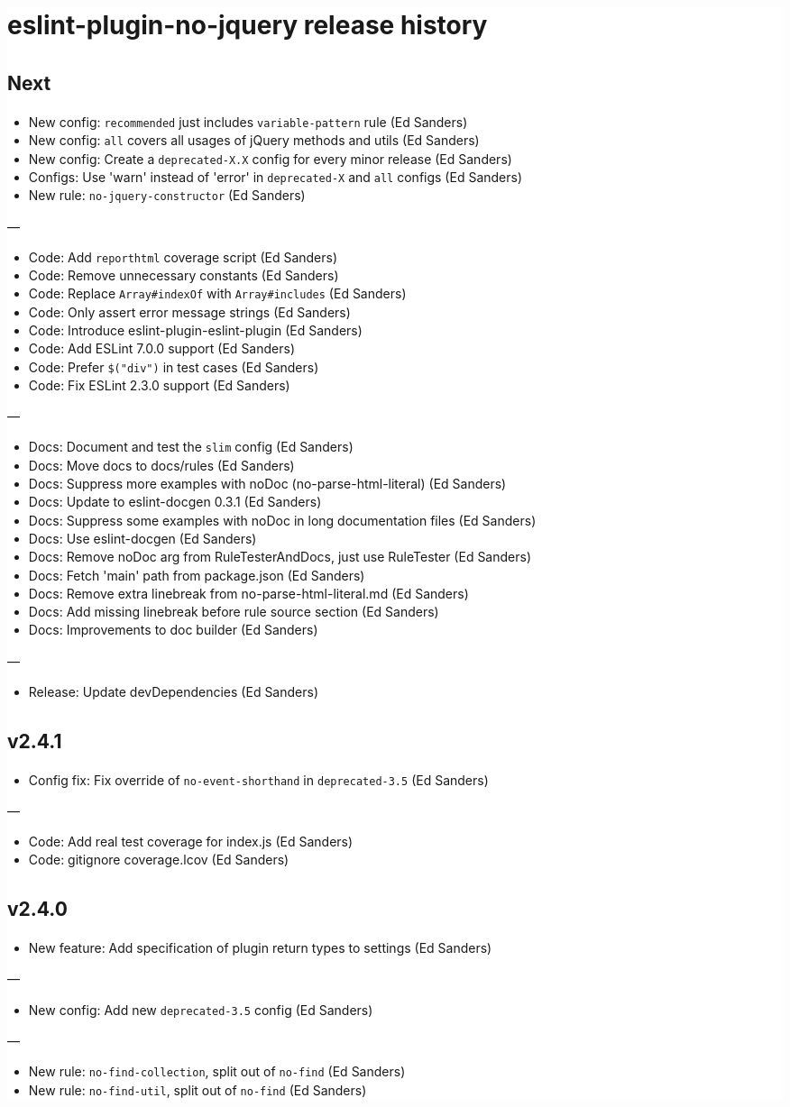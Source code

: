 # eslint-plugin-no-jquery release history

## Next

* New config: `recommended` just includes `variable-pattern` rule (Ed Sanders)
* New config: `all` covers all usages of jQuery methods and utils (Ed Sanders)
* New config: Create a `deprecated-X.X` config for every minor release (Ed Sanders)
* Configs: Use 'warn' instead of 'error' in `deprecated-X` and `all` configs (Ed Sanders)
* New rule: `no-jquery-constructor` (Ed Sanders)

—
* Code: Add `reporthtml` coverage script (Ed Sanders)
* Code: Remove unnecessary constants (Ed Sanders)
* Code: Replace `Array#indexOf` with `Array#includes` (Ed Sanders)
* Code: Only assert error message strings (Ed Sanders)
* Code: Introduce eslint-plugin-eslint-plugin (Ed Sanders)
* Code: Add ESLint 7.0.0 support (Ed Sanders)
* Code: Prefer `$("div")` in test cases (Ed Sanders)
* Code: Fix ESLint 2.3.0 support (Ed Sanders)

—
* Docs: Document and test the `slim` config (Ed Sanders)
* Docs: Move docs to docs/rules (Ed Sanders)
* Docs: Suppress more examples with noDoc (no-parse-html-literal) (Ed Sanders)
* Docs: Update to eslint-docgen 0.3.1 (Ed Sanders)
* Docs: Suppress some examples with noDoc in long documentation files (Ed Sanders)
* Docs: Use eslint-docgen (Ed Sanders)
* Docs: Remove noDoc arg from RuleTesterAndDocs, just use RuleTester (Ed Sanders)
* Docs: Fetch 'main' path from package.json (Ed Sanders)
* Docs: Remove extra linebreak from no-parse-html-literal.md (Ed Sanders)
* Docs: Add missing linebreak before rule source section (Ed Sanders)
* Docs: Improvements to doc builder (Ed Sanders)

—
* Release: Update devDependencies (Ed Sanders)

## v2.4.1

* Config fix: Fix override of `no-event-shorthand` in `deprecated-3.5` (Ed Sanders)

—
* Code: Add real test coverage for index.js (Ed Sanders)
* Code: gitignore coverage.lcov (Ed Sanders)

## v2.4.0

* New feature: Add specification of plugin return types to settings (Ed Sanders)

—
* New config: Add new `deprecated-3.5` config (Ed Sanders)

—
* New rule: `no-find-collection`, split out of `no-find` (Ed Sanders)
* New rule: `no-find-util`, split out of `no-find` (Ed Sanders)
